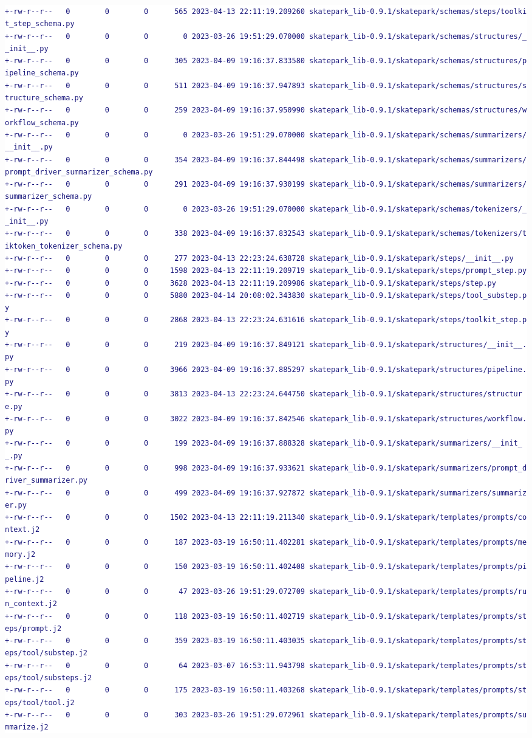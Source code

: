 ```diff
+-rw-r--r--   0        0        0      565 2023-04-13 22:11:19.209260 skatepark_lib-0.9.1/skatepark/schemas/steps/toolkit_step_schema.py
+-rw-r--r--   0        0        0        0 2023-03-26 19:51:29.070000 skatepark_lib-0.9.1/skatepark/schemas/structures/__init__.py
+-rw-r--r--   0        0        0      305 2023-04-09 19:16:37.833580 skatepark_lib-0.9.1/skatepark/schemas/structures/pipeline_schema.py
+-rw-r--r--   0        0        0      511 2023-04-09 19:16:37.947893 skatepark_lib-0.9.1/skatepark/schemas/structures/structure_schema.py
+-rw-r--r--   0        0        0      259 2023-04-09 19:16:37.950990 skatepark_lib-0.9.1/skatepark/schemas/structures/workflow_schema.py
+-rw-r--r--   0        0        0        0 2023-03-26 19:51:29.070000 skatepark_lib-0.9.1/skatepark/schemas/summarizers/__init__.py
+-rw-r--r--   0        0        0      354 2023-04-09 19:16:37.844498 skatepark_lib-0.9.1/skatepark/schemas/summarizers/prompt_driver_summarizer_schema.py
+-rw-r--r--   0        0        0      291 2023-04-09 19:16:37.930199 skatepark_lib-0.9.1/skatepark/schemas/summarizers/summarizer_schema.py
+-rw-r--r--   0        0        0        0 2023-03-26 19:51:29.070000 skatepark_lib-0.9.1/skatepark/schemas/tokenizers/__init__.py
+-rw-r--r--   0        0        0      338 2023-04-09 19:16:37.832543 skatepark_lib-0.9.1/skatepark/schemas/tokenizers/tiktoken_tokenizer_schema.py
+-rw-r--r--   0        0        0      277 2023-04-13 22:23:24.638728 skatepark_lib-0.9.1/skatepark/steps/__init__.py
+-rw-r--r--   0        0        0     1598 2023-04-13 22:11:19.209719 skatepark_lib-0.9.1/skatepark/steps/prompt_step.py
+-rw-r--r--   0        0        0     3628 2023-04-13 22:11:19.209986 skatepark_lib-0.9.1/skatepark/steps/step.py
+-rw-r--r--   0        0        0     5880 2023-04-14 20:08:02.343830 skatepark_lib-0.9.1/skatepark/steps/tool_substep.py
+-rw-r--r--   0        0        0     2868 2023-04-13 22:23:24.631616 skatepark_lib-0.9.1/skatepark/steps/toolkit_step.py
+-rw-r--r--   0        0        0      219 2023-04-09 19:16:37.849121 skatepark_lib-0.9.1/skatepark/structures/__init__.py
+-rw-r--r--   0        0        0     3966 2023-04-09 19:16:37.885297 skatepark_lib-0.9.1/skatepark/structures/pipeline.py
+-rw-r--r--   0        0        0     3813 2023-04-13 22:23:24.644750 skatepark_lib-0.9.1/skatepark/structures/structure.py
+-rw-r--r--   0        0        0     3022 2023-04-09 19:16:37.842546 skatepark_lib-0.9.1/skatepark/structures/workflow.py
+-rw-r--r--   0        0        0      199 2023-04-09 19:16:37.888328 skatepark_lib-0.9.1/skatepark/summarizers/__init__.py
+-rw-r--r--   0        0        0      998 2023-04-09 19:16:37.933621 skatepark_lib-0.9.1/skatepark/summarizers/prompt_driver_summarizer.py
+-rw-r--r--   0        0        0      499 2023-04-09 19:16:37.927872 skatepark_lib-0.9.1/skatepark/summarizers/summarizer.py
+-rw-r--r--   0        0        0     1502 2023-04-13 22:11:19.211340 skatepark_lib-0.9.1/skatepark/templates/prompts/context.j2
+-rw-r--r--   0        0        0      187 2023-03-19 16:50:11.402281 skatepark_lib-0.9.1/skatepark/templates/prompts/memory.j2
+-rw-r--r--   0        0        0      150 2023-03-19 16:50:11.402408 skatepark_lib-0.9.1/skatepark/templates/prompts/pipeline.j2
+-rw-r--r--   0        0        0       47 2023-03-26 19:51:29.072709 skatepark_lib-0.9.1/skatepark/templates/prompts/run_context.j2
+-rw-r--r--   0        0        0      118 2023-03-19 16:50:11.402719 skatepark_lib-0.9.1/skatepark/templates/prompts/steps/prompt.j2
+-rw-r--r--   0        0        0      359 2023-03-19 16:50:11.403035 skatepark_lib-0.9.1/skatepark/templates/prompts/steps/tool/substep.j2
+-rw-r--r--   0        0        0       64 2023-03-07 16:53:11.943798 skatepark_lib-0.9.1/skatepark/templates/prompts/steps/tool/substeps.j2
+-rw-r--r--   0        0        0      175 2023-03-19 16:50:11.403268 skatepark_lib-0.9.1/skatepark/templates/prompts/steps/tool/tool.j2
+-rw-r--r--   0        0        0      303 2023-03-26 19:51:29.072961 skatepark_lib-0.9.1/skatepark/templates/prompts/summarize.j2
```